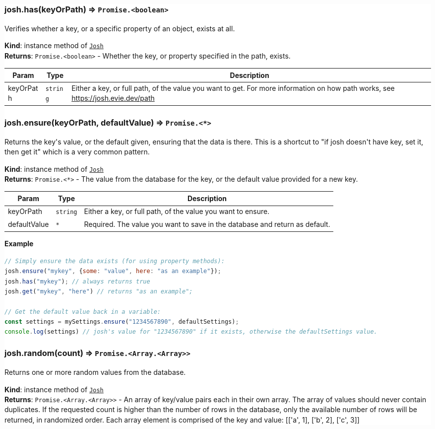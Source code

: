 ### josh.has(keyOrPath) ⇒ <code>Promise.&lt;boolean&gt;</code>
Verifies whether a key, or a specific property of an object, exists at all.

**Kind**: instance method of [<code>Josh</code>](#josh)  
**Returns**: <code>Promise.&lt;boolean&gt;</code> - Whether the key, or property specified in the path, exists.  

| Param | Type | Description |
| --- | --- | --- |
| keyOrPath | <code>string</code> | Either a key, or full path, of the value you want to get. For more information on how path works, see https://josh.evie.dev/path |

<a name="Josh+ensure"></a>

### josh.ensure(keyOrPath, defaultValue) ⇒ <code>Promise.&lt;\*&gt;</code>
Returns the key's value, or the default given, ensuring that the data is there.
This is a shortcut to "if josh doesn't have key, set it, then get it" which is a very common pattern.

**Kind**: instance method of [<code>Josh</code>](#josh)  
**Returns**: <code>Promise.&lt;\*&gt;</code> - The value from the database for the key, or the default value provided for a new key.  

| Param | Type | Description |
| --- | --- | --- |
| keyOrPath | <code>string</code> | Either a key, or full path, of the value you want to ensure. |
| defaultValue | <code>\*</code> | Required. The value you want to save in the database and return as default. |

**Example**  
```js
// Simply ensure the data exists (for using property methods):
josh.ensure("mykey", {some: "value", here: "as an example"});
josh.has("mykey"); // always returns true
josh.get("mykey", "here") // returns "as an example";

// Get the default value back in a variable:
const settings = mySettings.ensure("1234567890", defaultSettings);
console.log(settings) // josh's value for "1234567890" if it exists, otherwise the defaultSettings value.
```
<a name="Josh+random"></a>

### josh.random(count) ⇒ <code>Promise.&lt;Array.&lt;Array&gt;&gt;</code>
Returns one or more random values from the database.

**Kind**: instance method of [<code>Josh</code>](#josh)  
**Returns**: <code>Promise.&lt;Array.&lt;Array&gt;&gt;</code> - An array of key/value pairs each in their own array.
The array of values should never contain duplicates. If the requested count is higher than the number
of rows in the database, only the available number of rows will be returned, in randomized order.
Each array element is comprised of the key and value: [['a', 1], ['b', 2], ['c', 3]]  
